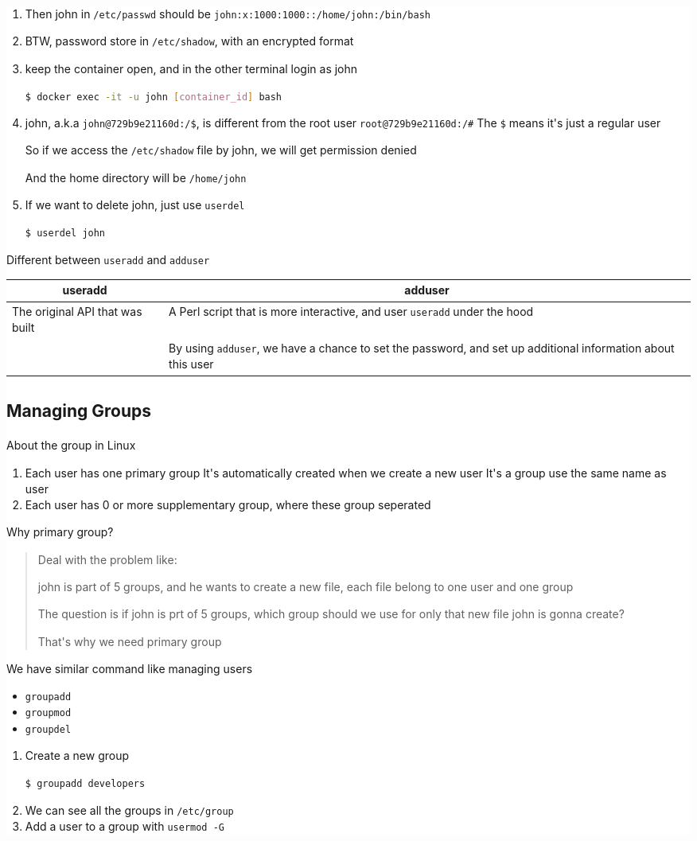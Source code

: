 1. Then john in `/etc/passwd` should be `john:x:1000:1000::/home/john:/bin/bash`
1. BTW, password store in `/etc/shadow`, with an encrypted format
1. keep the container open, and in the other terminal login as john
   ```bash
   $ docker exec -it -u john [container_id] bash
   ```
1. john, a.k.a `john@729b9e21160d:/$`, is different from the root user `root@729b9e21160d:/#`
   The `$` means it's just a regular user

   So if we access the `/etc/shadow` file by john, we will get permission denied

   And the home directory will be `/home/john`

1. If we want to delete john, just use `userdel`
   ```bash
   $ userdel john
   ```

Different between `useradd` and `adduser`

| useradd                         | adduser                                                                                                     |
| ------------------------------- | ----------------------------------------------------------------------------------------------------------- |
| The original API that was built | A Perl script that is more interactive, and user `useradd` under the hood                                   |
|                                 | By using `adduser`, we have a chance to set the password, and set up additional information about this user |

## Managing Groups

About the group in Linux

1. Each user has one primary group
   It's automatically created when we create a new user
   It's a group use the same name as user
1. Each user has 0 or more supplementary group, where these group seperated

Why primary group?

> Deal with the problem like:
>
> john is part of 5 groups, and he wants to create a new file, each file belong to one user and one group
>
> The question is if john is prt of 5 groups, which group should we use for only that new file john is gonna create?
>
> That's why we need primary group

We have similar command like managing users

- `groupadd`
- `groupmod`
- `groupdel`

1. Create a new group
   ```bash
   $ groupadd developers
   ```
1. We can see all the groups in `/etc/group`
1. Add a user to a group with `usermod -G`
